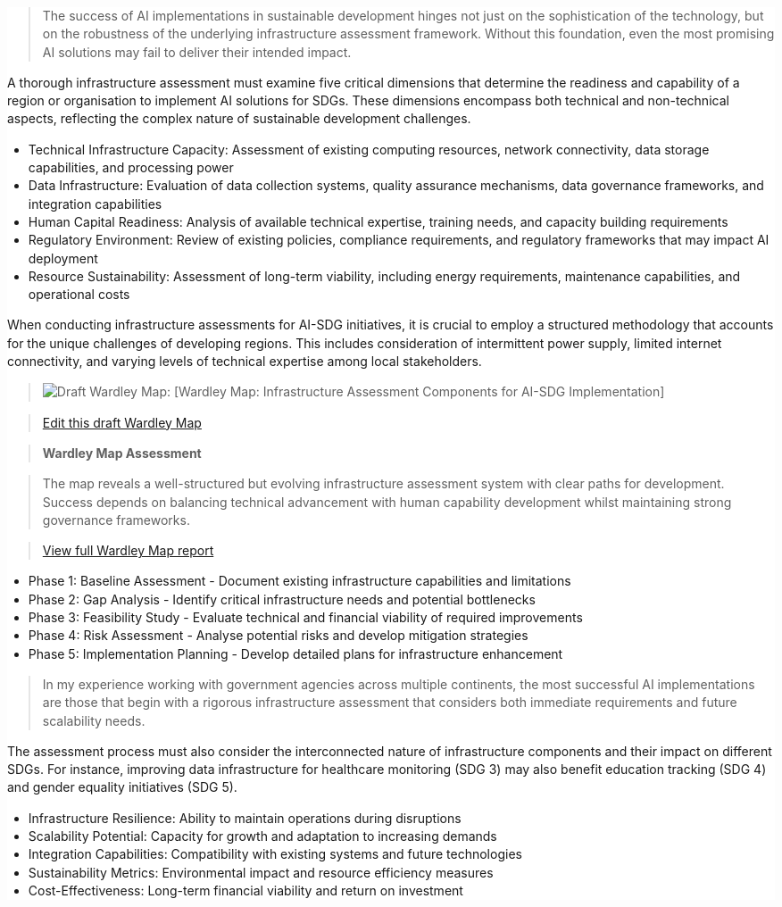> The success of AI implementations in sustainable development hinges not just on the sophistication of the technology, but on the robustness of the underlying infrastructure assessment framework. Without this foundation, even the most promising AI solutions may fail to deliver their intended impact.

A thorough infrastructure assessment must examine five critical dimensions that determine the readiness and capability of a region or organisation to implement AI solutions for SDGs. These dimensions encompass both technical and non-technical aspects, reflecting the complex nature of sustainable development challenges.

- Technical Infrastructure Capacity: Assessment of existing computing resources, network connectivity, data storage capabilities, and processing power
- Data Infrastructure: Evaluation of data collection systems, quality assurance mechanisms, data governance frameworks, and integration capabilities
- Human Capital Readiness: Analysis of available technical expertise, training needs, and capacity building requirements
- Regulatory Environment: Review of existing policies, compliance requirements, and regulatory frameworks that may impact AI deployment
- Resource Sustainability: Assessment of long-term viability, including energy requirements, maintenance capabilities, and operational costs

When conducting infrastructure assessments for AI-SDG initiatives, it is crucial to employ a structured methodology that accounts for the unique challenges of developing regions. This includes consideration of intermittent power supply, limited internet connectivity, and varying levels of technical expertise among local stakeholders.

>![Draft Wardley Map: [Wardley Map: Infrastructure Assessment Components for AI-SDG Implementation]](https://images.wardleymaps.ai/map_95476b26-694c-497d-8da3-bf997dba9c92.png)

>[Edit this draft Wardley Map](https://create.wardleymaps.ai/#clone:1d63c61ce87c8bd1fb)

> **Wardley Map Assessment**

> The map reveals a well-structured but evolving infrastructure assessment system with clear paths for development. Success depends on balancing technical advancement with human capability development whilst maintaining strong governance frameworks.

> [View full Wardley Map report](markdown/wardley_map_reports/wardley_map_report_19_english_Infrastructure_Assessment.md)

- Phase 1: Baseline Assessment - Document existing infrastructure capabilities and limitations
- Phase 2: Gap Analysis - Identify critical infrastructure needs and potential bottlenecks
- Phase 3: Feasibility Study - Evaluate technical and financial viability of required improvements
- Phase 4: Risk Assessment - Analyse potential risks and develop mitigation strategies
- Phase 5: Implementation Planning - Develop detailed plans for infrastructure enhancement

> In my experience working with government agencies across multiple continents, the most successful AI implementations are those that begin with a rigorous infrastructure assessment that considers both immediate requirements and future scalability needs.

The assessment process must also consider the interconnected nature of infrastructure components and their impact on different SDGs. For instance, improving data infrastructure for healthcare monitoring (SDG 3) may also benefit education tracking (SDG 4) and gender equality initiatives (SDG 5).

- Infrastructure Resilience: Ability to maintain operations during disruptions
- Scalability Potential: Capacity for growth and adaptation to increasing demands
- Integration Capabilities: Compatibility with existing systems and future technologies
- Sustainability Metrics: Environmental impact and resource efficiency measures
- Cost-Effectiveness: Long-term financial viability and return on investment
